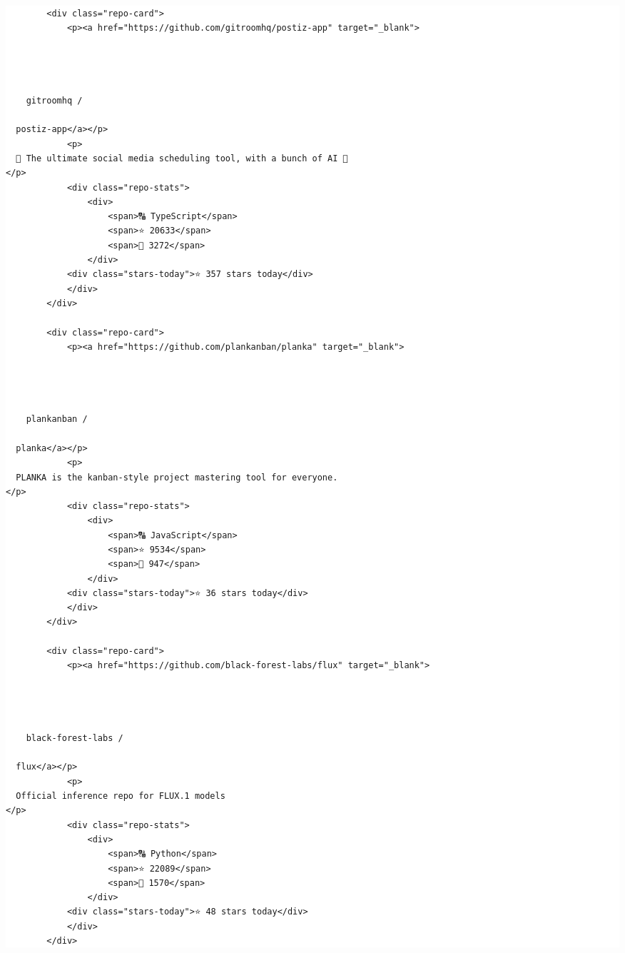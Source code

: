 			<div class="repo-card">
				<p><a href="https://github.com/gitroomhq/postiz-app" target="_blank">
    


      
        gitroomhq /

      postiz-app</a></p>
				<p>
      📨 The ultimate social media scheduling tool, with a bunch of AI 🤖
    </p>
				<div class="repo-stats">
					<div>
						<span>🔠 TypeScript</span>
						<span>⭐ 20633</span>
						<span>🔱 3272</span>
					</div>
				<div class="stars-today">⭐ 357 stars today</div>
				</div>
			</div>
	
			<div class="repo-card">
				<p><a href="https://github.com/plankanban/planka" target="_blank">
    


      
        plankanban /

      planka</a></p>
				<p>
      PLANKA is the kanban-style project mastering tool for everyone.
    </p>
				<div class="repo-stats">
					<div>
						<span>🔠 JavaScript</span>
						<span>⭐ 9534</span>
						<span>🔱 947</span>
					</div>
				<div class="stars-today">⭐ 36 stars today</div>
				</div>
			</div>
	
			<div class="repo-card">
				<p><a href="https://github.com/black-forest-labs/flux" target="_blank">
    


      
        black-forest-labs /

      flux</a></p>
				<p>
      Official inference repo for FLUX.1 models
    </p>
				<div class="repo-stats">
					<div>
						<span>🔠 Python</span>
						<span>⭐ 22089</span>
						<span>🔱 1570</span>
					</div>
				<div class="stars-today">⭐ 48 stars today</div>
				</div>
			</div>
	